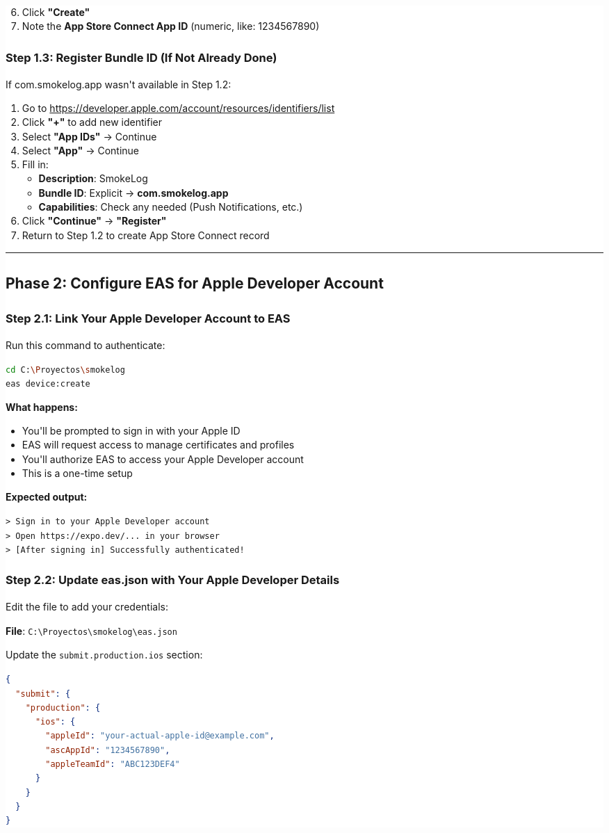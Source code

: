 6. Click **"Create"**
7. Note the **App Store Connect App ID** (numeric, like: 1234567890)

### Step 1.3: Register Bundle ID (If Not Already Done)

If com.smokelog.app wasn't available in Step 1.2:

1. Go to https://developer.apple.com/account/resources/identifiers/list
2. Click **"+"** to add new identifier
3. Select **"App IDs"** → Continue
4. Select **"App"** → Continue
5. Fill in:
   - **Description**: SmokeLog
   - **Bundle ID**: Explicit → **com.smokelog.app**
   - **Capabilities**: Check any needed (Push Notifications, etc.)
6. Click **"Continue"** → **"Register"**
7. Return to Step 1.2 to create App Store Connect record

---

## Phase 2: Configure EAS for Apple Developer Account

### Step 2.1: Link Your Apple Developer Account to EAS

Run this command to authenticate:

```bash
cd C:\Proyectos\smokelog
eas device:create
```

**What happens:**
- You'll be prompted to sign in with your Apple ID
- EAS will request access to manage certificates and profiles
- You'll authorize EAS to access your Apple Developer account
- This is a one-time setup

**Expected output:**
```
> Sign in to your Apple Developer account
> Open https://expo.dev/... in your browser
> [After signing in] Successfully authenticated!
```

### Step 2.2: Update eas.json with Your Apple Developer Details

Edit the file to add your credentials:

**File**: `C:\Proyectos\smokelog\eas.json`

Update the `submit.production.ios` section:

```json
{
  "submit": {
    "production": {
      "ios": {
        "appleId": "your-actual-apple-id@example.com",
        "ascAppId": "1234567890",
        "appleTeamId": "ABC123DEF4"
      }
    }
  }
}
```
